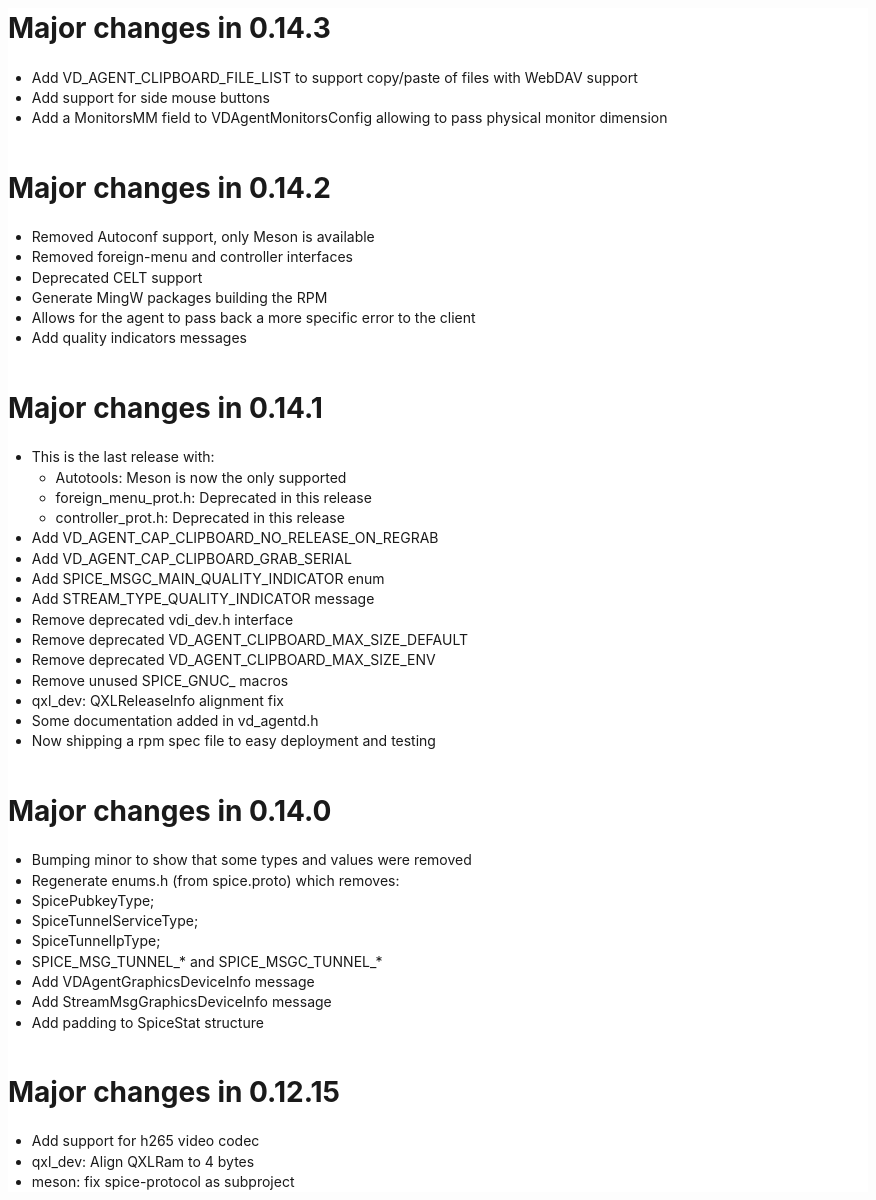 Major changes in 0.14.3
=======================
* Add VD_AGENT_CLIPBOARD_FILE_LIST to support copy/paste of files with
  WebDAV support
* Add support for side mouse buttons
* Add a MonitorsMM field to VDAgentMonitorsConfig allowing to pass
  physical monitor dimension

Major changes in 0.14.2
=======================
* Removed Autoconf support, only Meson is available
* Removed foreign-menu and controller interfaces
* Deprecated CELT support
* Generate MingW packages building the RPM
* Allows for the agent to pass back a more specific error to the client
* Add quality indicators messages

Major changes in 0.14.1
=======================
* This is the last release with:
  * Autotools: Meson is now the only supported
  * foreign_menu_prot.h: Deprecated in this release
  * controller_prot.h: Deprecated in this release
* Add VD_AGENT_CAP_CLIPBOARD_NO_RELEASE_ON_REGRAB
* Add VD_AGENT_CAP_CLIPBOARD_GRAB_SERIAL
* Add SPICE_MSGC_MAIN_QUALITY_INDICATOR enum
* Add STREAM_TYPE_QUALITY_INDICATOR message
* Remove deprecated vdi_dev.h interface
* Remove deprecated VD_AGENT_CLIPBOARD_MAX_SIZE_DEFAULT
* Remove deprecated VD_AGENT_CLIPBOARD_MAX_SIZE_ENV
* Remove unused SPICE_GNUC_ macros
* qxl_dev: QXLReleaseInfo alignment fix
* Some documentation added in vd_agentd.h
* Now shipping a rpm spec file to easy deployment and testing

Major changes in 0.14.0
=======================
* Bumping minor to show that some types and values were removed
* Regenerate enums.h (from spice.proto) which removes:
 * SpicePubkeyType;
 * SpiceTunnelServiceType;
 * SpiceTunnelIpType;
 * SPICE_MSG_TUNNEL_* and SPICE_MSGC_TUNNEL_*
* Add VDAgentGraphicsDeviceInfo message
* Add StreamMsgGraphicsDeviceInfo message
* Add padding to SpiceStat structure

Major changes in 0.12.15
========================
* Add support for h265 video codec
* qxl_dev: Align QXLRam to 4 bytes
* meson: fix spice-protocol as subproject
